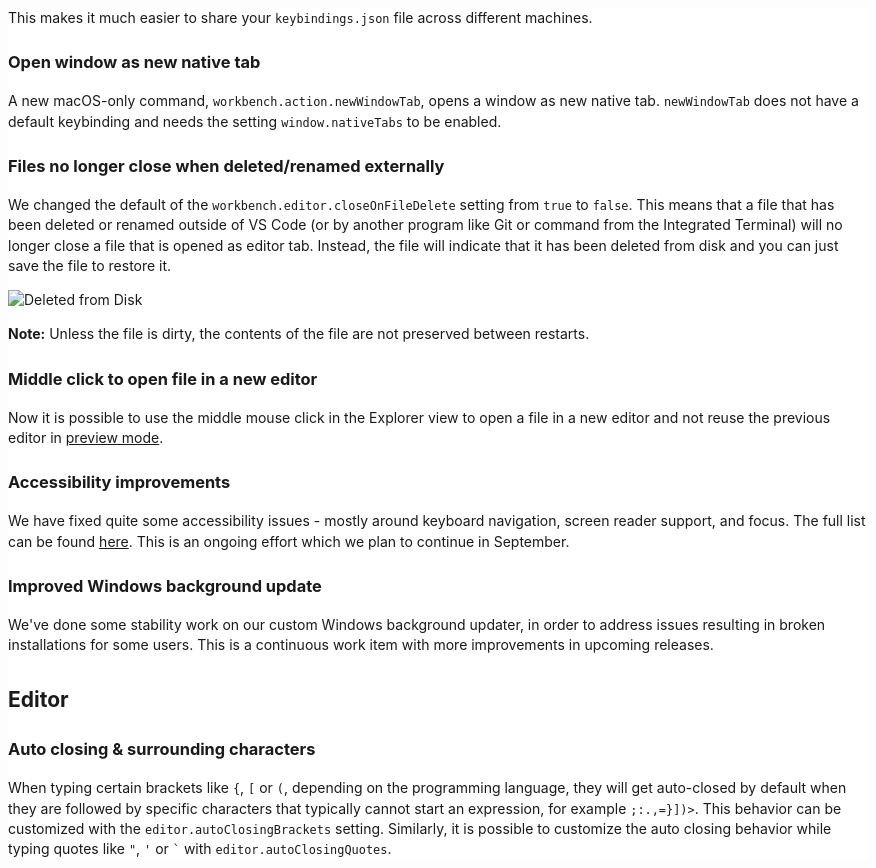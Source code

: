 This makes it much easier to share your `keybindings.json` file across different
machines.

### Open window as new native tab

A new macOS-only command, `workbench.action.newWindowTab`, opens a window as new
native tab. `newWindowTab` does not have a default keybinding and needs the
setting `window.nativeTabs` to be enabled.

### Files no longer close when deleted/renamed externally

We changed the default of the `workbench.editor.closeOnFileDelete` setting from
`true` to `false`. This means that a file that has been deleted or renamed
outside of VS Code (or by another program like Git or command from the
Integrated Terminal) will no longer close a file that is opened as editor tab.
Instead, the file will indicate that it has been deleted from disk and you can
just save the file to restore it.

![Deleted from Disk](images/1_27/deleted-from-disk.png)

**Note:** Unless the file is dirty, the contents of the file are not preserved
between restarts.

### Middle click to open file in a new editor

Now it is possible to use the middle mouse click in the Explorer view to open a
file in a new editor and not reuse the previous editor in
[preview mode](https://code.visualstudio.com/docs/getstarted/userinterface#_preview-mode).

### Accessibility improvements

We have fixed quite some accessibility issues - mostly around keyboard
navigation, screen reader support, and focus. The full list can be found
[here](https://github.com/microsoft/vscode/issues?q=is%3Aissue+label%3Aaccessibility+milestone%3A%22August+2018%22+is%3Aclosed).
This is an ongoing effort which we plan to continue in September.

### Improved Windows background update

We've done some stability work on our custom Windows background updater, in
order to address issues resulting in broken installations for some users. This
is a continuous work item with more improvements in upcoming releases.

## Editor

### Auto closing & surrounding characters

When typing certain brackets like `{`, `[` or `(`, depending on the programming
language, they will get auto-closed by default when they are followed by
specific characters that typically cannot start an expression, for example
`;:.,=}])>`. This behavior can be customized with the
`editor.autoClosingBrackets` setting. Similarly, it is possible to customize the
auto closing behavior while typing quotes like `"`, `'` or `` ` `` with
`editor.autoClosingQuotes`.
